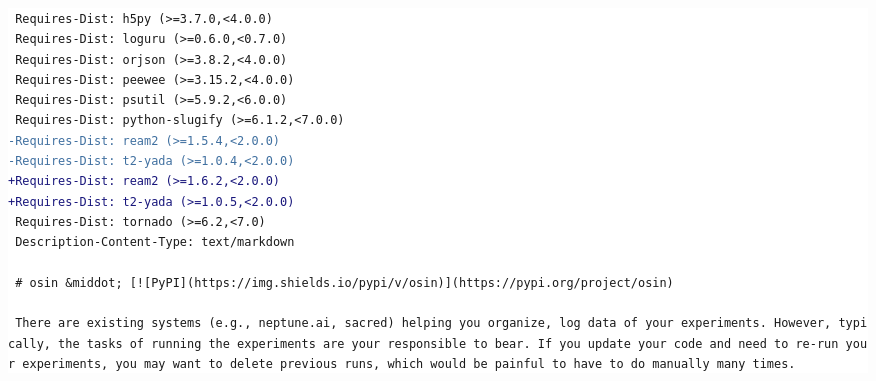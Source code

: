 ```diff
 Requires-Dist: h5py (>=3.7.0,<4.0.0)
 Requires-Dist: loguru (>=0.6.0,<0.7.0)
 Requires-Dist: orjson (>=3.8.2,<4.0.0)
 Requires-Dist: peewee (>=3.15.2,<4.0.0)
 Requires-Dist: psutil (>=5.9.2,<6.0.0)
 Requires-Dist: python-slugify (>=6.1.2,<7.0.0)
-Requires-Dist: ream2 (>=1.5.4,<2.0.0)
-Requires-Dist: t2-yada (>=1.0.4,<2.0.0)
+Requires-Dist: ream2 (>=1.6.2,<2.0.0)
+Requires-Dist: t2-yada (>=1.0.5,<2.0.0)
 Requires-Dist: tornado (>=6.2,<7.0)
 Description-Content-Type: text/markdown
 
 # osin &middot; [![PyPI](https://img.shields.io/pypi/v/osin)](https://pypi.org/project/osin)
 
 There are existing systems (e.g., neptune.ai, sacred) helping you organize, log data of your experiments. However, typically, the tasks of running the experiments are your responsible to bear. If you update your code and need to re-run your experiments, you may want to delete previous runs, which would be painful to have to do manually many times.
```

